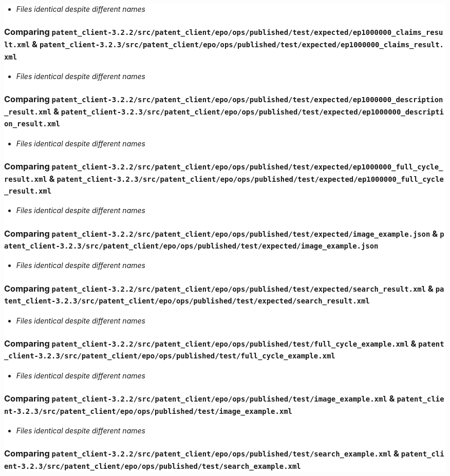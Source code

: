  * *Files identical despite different names*

### Comparing `patent_client-3.2.2/src/patent_client/epo/ops/published/test/expected/ep1000000_claims_result.xml` & `patent_client-3.2.3/src/patent_client/epo/ops/published/test/expected/ep1000000_claims_result.xml`

 * *Files identical despite different names*

### Comparing `patent_client-3.2.2/src/patent_client/epo/ops/published/test/expected/ep1000000_description_result.xml` & `patent_client-3.2.3/src/patent_client/epo/ops/published/test/expected/ep1000000_description_result.xml`

 * *Files identical despite different names*

### Comparing `patent_client-3.2.2/src/patent_client/epo/ops/published/test/expected/ep1000000_full_cycle_result.xml` & `patent_client-3.2.3/src/patent_client/epo/ops/published/test/expected/ep1000000_full_cycle_result.xml`

 * *Files identical despite different names*

### Comparing `patent_client-3.2.2/src/patent_client/epo/ops/published/test/expected/image_example.json` & `patent_client-3.2.3/src/patent_client/epo/ops/published/test/expected/image_example.json`

 * *Files identical despite different names*

### Comparing `patent_client-3.2.2/src/patent_client/epo/ops/published/test/expected/search_result.xml` & `patent_client-3.2.3/src/patent_client/epo/ops/published/test/expected/search_result.xml`

 * *Files identical despite different names*

### Comparing `patent_client-3.2.2/src/patent_client/epo/ops/published/test/full_cycle_example.xml` & `patent_client-3.2.3/src/patent_client/epo/ops/published/test/full_cycle_example.xml`

 * *Files identical despite different names*

### Comparing `patent_client-3.2.2/src/patent_client/epo/ops/published/test/image_example.xml` & `patent_client-3.2.3/src/patent_client/epo/ops/published/test/image_example.xml`

 * *Files identical despite different names*

### Comparing `patent_client-3.2.2/src/patent_client/epo/ops/published/test/search_example.xml` & `patent_client-3.2.3/src/patent_client/epo/ops/published/test/search_example.xml`
